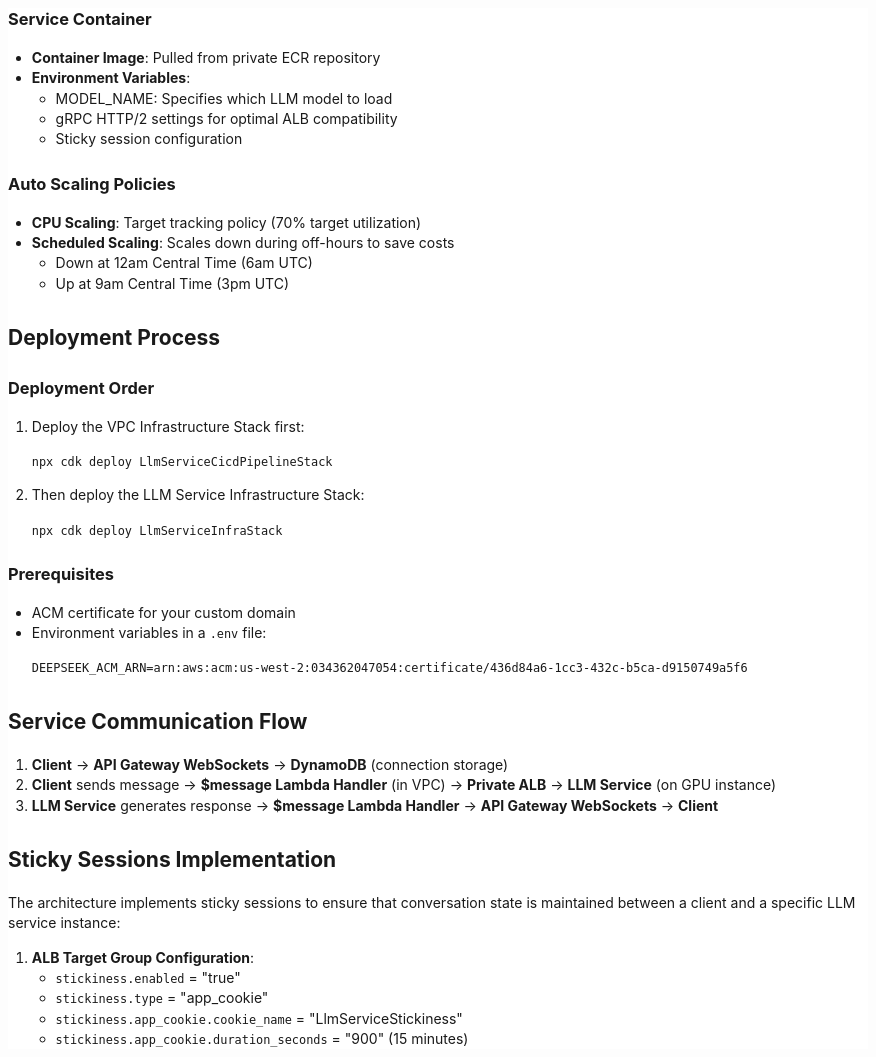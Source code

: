 ### Service Container
- **Container Image**: Pulled from private ECR repository
- **Environment Variables**:
  - MODEL_NAME: Specifies which LLM model to load
  - gRPC HTTP/2 settings for optimal ALB compatibility
  - Sticky session configuration

### Auto Scaling Policies
- **CPU Scaling**: Target tracking policy (70% target utilization)
- **Scheduled Scaling**: Scales down during off-hours to save costs
  - Down at 12am Central Time (6am UTC)
  - Up at 9am Central Time (3pm UTC)

## Deployment Process

### Deployment Order
1. Deploy the VPC Infrastructure Stack first:
   ```bash
   npx cdk deploy LlmServiceCicdPipelineStack
   ```

2. Then deploy the LLM Service Infrastructure Stack:
   ```bash
   npx cdk deploy LlmServiceInfraStack
   ```

### Prerequisites
- ACM certificate for your custom domain
- Environment variables in a `.env` file:
  ```
  DEEPSEEK_ACM_ARN=arn:aws:acm:us-west-2:034362047054:certificate/436d84a6-1cc3-432c-b5ca-d9150749a5f6
  ```

## Service Communication Flow

1. **Client** → **API Gateway WebSockets** → **DynamoDB** (connection storage)
2. **Client** sends message → **$message Lambda Handler** (in VPC) → **Private ALB** → **LLM Service** (on GPU instance)
3. **LLM Service** generates response → **$message Lambda Handler** → **API Gateway WebSockets** → **Client**

## Sticky Sessions Implementation

The architecture implements sticky sessions to ensure that conversation state is maintained between a client and a specific LLM service instance:

1. **ALB Target Group Configuration**:
   - `stickiness.enabled` = "true"
   - `stickiness.type` = "app_cookie"  
   - `stickiness.app_cookie.cookie_name` = "LlmServiceStickiness"
   - `stickiness.app_cookie.duration_seconds` = "900" (15 minutes)
